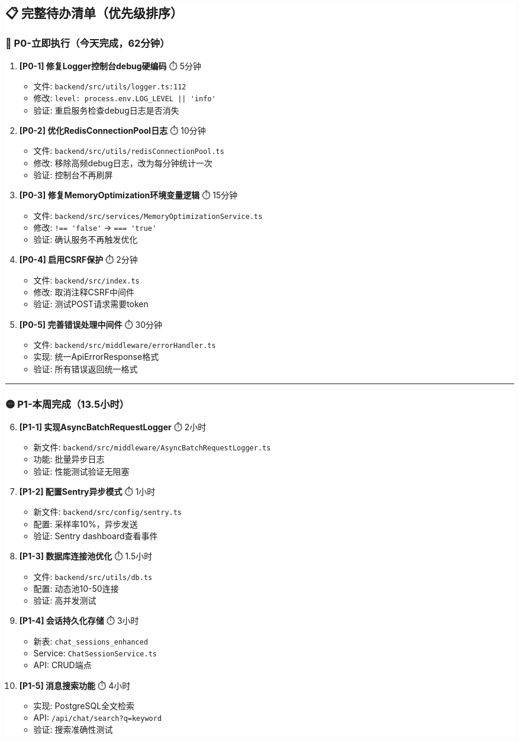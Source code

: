 
## 📋 完整待办清单（优先级排序）

### 🔴 P0-立即执行（今天完成，62分钟）

1. **[P0-1] 修复Logger控制台debug硬编码** ⏱️ 5分钟
   - 文件: `backend/src/utils/logger.ts:112`
   - 修改: `level: process.env.LOG_LEVEL || 'info'`
   - 验证: 重启服务检查debug日志是否消失

2. **[P0-2] 优化RedisConnectionPool日志** ⏱️ 10分钟
   - 文件: `backend/src/utils/redisConnectionPool.ts`
   - 修改: 移除高频debug日志，改为每分钟统计一次
   - 验证: 控制台不再刷屏

3. **[P0-3] 修复MemoryOptimization环境变量逻辑** ⏱️ 15分钟
   - 文件: `backend/src/services/MemoryOptimizationService.ts`
   - 修改: `!== 'false'` → `=== 'true'`
   - 验证: 确认服务不再触发优化

4. **[P0-4] 启用CSRF保护** ⏱️ 2分钟
   - 文件: `backend/src/index.ts`
   - 修改: 取消注释CSRF中间件
   - 验证: 测试POST请求需要token

5. **[P0-5] 完善错误处理中间件** ⏱️ 30分钟
   - 文件: `backend/src/middleware/errorHandler.ts`
   - 实现: 统一ApiErrorResponse格式
   - 验证: 所有错误返回统一格式

---

### 🟡 P1-本周完成（13.5小时）

6. **[P1-1] 实现AsyncBatchRequestLogger** ⏱️ 2小时
   - 新文件: `backend/src/middleware/AsyncBatchRequestLogger.ts`
   - 功能: 批量异步日志
   - 验证: 性能测试验证无阻塞

7. **[P1-2] 配置Sentry异步模式** ⏱️ 1小时
   - 新文件: `backend/src/config/sentry.ts`
   - 配置: 采样率10%，异步发送
   - 验证: Sentry dashboard查看事件

8. **[P1-3] 数据库连接池优化** ⏱️ 1.5小时
   - 文件: `backend/src/utils/db.ts`
   - 配置: 动态池10-50连接
   - 验证: 高并发测试

9. **[P1-4] 会话持久化存储** ⏱️ 3小时
   - 新表: `chat_sessions_enhanced`
   - Service: `ChatSessionService.ts`
   - API: CRUD端点

10. **[P1-5] 消息搜索功能** ⏱️ 4小时
    - 实现: PostgreSQL全文检索
    - API: `/api/chat/search?q=keyword`
    - 验证: 搜索准确性测试
